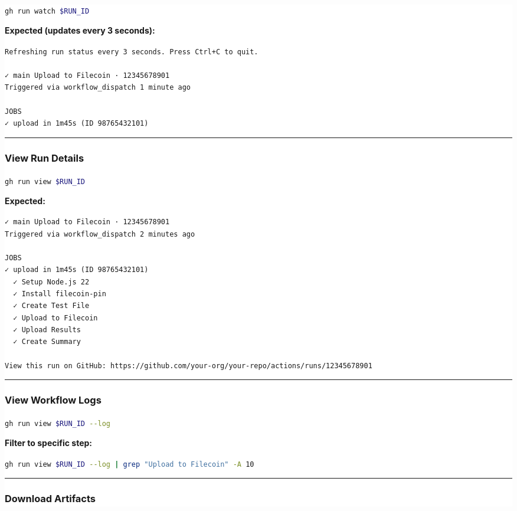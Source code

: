 ```bash
gh run watch $RUN_ID
```

**Expected (updates every 3 seconds):**
```
Refreshing run status every 3 seconds. Press Ctrl+C to quit.

✓ main Upload to Filecoin · 12345678901
Triggered via workflow_dispatch 1 minute ago

JOBS
✓ upload in 1m45s (ID 98765432101)
```

---

### View Run Details

```bash
gh run view $RUN_ID
```

**Expected:**
```
✓ main Upload to Filecoin · 12345678901
Triggered via workflow_dispatch 2 minutes ago

JOBS
✓ upload in 1m45s (ID 98765432101)
  ✓ Setup Node.js 22
  ✓ Install filecoin-pin
  ✓ Create Test File
  ✓ Upload to Filecoin
  ✓ Upload Results
  ✓ Create Summary

View this run on GitHub: https://github.com/your-org/your-repo/actions/runs/12345678901
```

---

### View Workflow Logs

```bash
gh run view $RUN_ID --log
```

**Filter to specific step:**
```bash
gh run view $RUN_ID --log | grep "Upload to Filecoin" -A 10
```

---

### Download Artifacts
